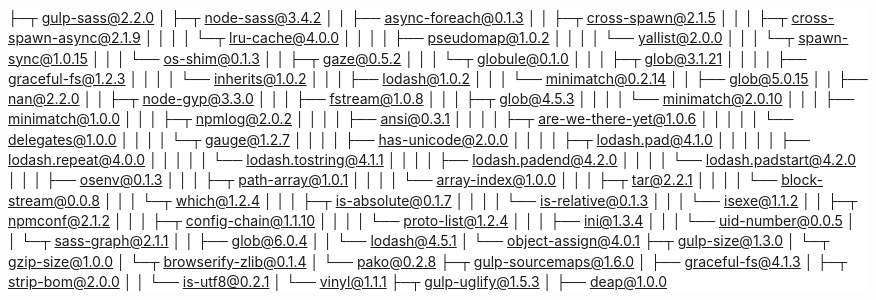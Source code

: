 ├─┬ gulp-sass@2.2.0 
│ ├─┬ node-sass@3.4.2 
│ │ ├── async-foreach@0.1.3 
│ │ ├─┬ cross-spawn@2.1.5 
│ │ │ ├─┬ cross-spawn-async@2.1.9 
│ │ │ │ └─┬ lru-cache@4.0.0 
│ │ │ │   ├── pseudomap@1.0.2 
│ │ │ │   └── yallist@2.0.0 
│ │ │ └─┬ spawn-sync@1.0.15 
│ │ │   └── os-shim@0.1.3 
│ │ ├─┬ gaze@0.5.2 
│ │ │ └─┬ globule@0.1.0 
│ │ │   ├─┬ glob@3.1.21 
│ │ │   │ ├── graceful-fs@1.2.3 
│ │ │   │ └── inherits@1.0.2 
│ │ │   ├── lodash@1.0.2 
│ │ │   └── minimatch@0.2.14 
│ │ ├── glob@5.0.15 
│ │ ├── nan@2.2.0 
│ │ ├─┬ node-gyp@3.3.0 
│ │ │ ├── fstream@1.0.8 
│ │ │ ├─┬ glob@4.5.3 
│ │ │ │ └── minimatch@2.0.10 
│ │ │ ├── minimatch@1.0.0 
│ │ │ ├─┬ npmlog@2.0.2 
│ │ │ │ ├── ansi@0.3.1 
│ │ │ │ ├─┬ are-we-there-yet@1.0.6 
│ │ │ │ │ └── delegates@1.0.0 
│ │ │ │ └─┬ gauge@1.2.7 
│ │ │ │   ├── has-unicode@2.0.0 
│ │ │ │   ├─┬ lodash.pad@4.1.0 
│ │ │ │   │ ├── lodash.repeat@4.0.0 
│ │ │ │   │ └── lodash.tostring@4.1.1 
│ │ │ │   ├── lodash.padend@4.2.0 
│ │ │ │   └── lodash.padstart@4.2.0 
│ │ │ ├── osenv@0.1.3 
│ │ │ ├─┬ path-array@1.0.1 
│ │ │ │ └── array-index@1.0.0 
│ │ │ ├─┬ tar@2.2.1 
│ │ │ │ └── block-stream@0.0.8 
│ │ │ └─┬ which@1.2.4 
│ │ │   ├─┬ is-absolute@0.1.7 
│ │ │   │ └── is-relative@0.1.3 
│ │ │   └── isexe@1.1.2 
│ │ ├─┬ npmconf@2.1.2 
│ │ │ ├─┬ config-chain@1.1.10 
│ │ │ │ └── proto-list@1.2.4 
│ │ │ ├── ini@1.3.4 
│ │ │ └── uid-number@0.0.5 
│ │ └─┬ sass-graph@2.1.1 
│ │   ├── glob@6.0.4 
│ │   └── lodash@4.5.1 
│ └── object-assign@4.0.1 
├─┬ gulp-size@1.3.0 
│ └─┬ gzip-size@1.0.0 
│   └─┬ browserify-zlib@0.1.4 
│     └── pako@0.2.8 
├─┬ gulp-sourcemaps@1.6.0 
│ ├── graceful-fs@4.1.3 
│ ├─┬ strip-bom@2.0.0 
│ │ └── is-utf8@0.2.1 
│ └── vinyl@1.1.1 
├─┬ gulp-uglify@1.5.3 
│ ├── deap@1.0.0 